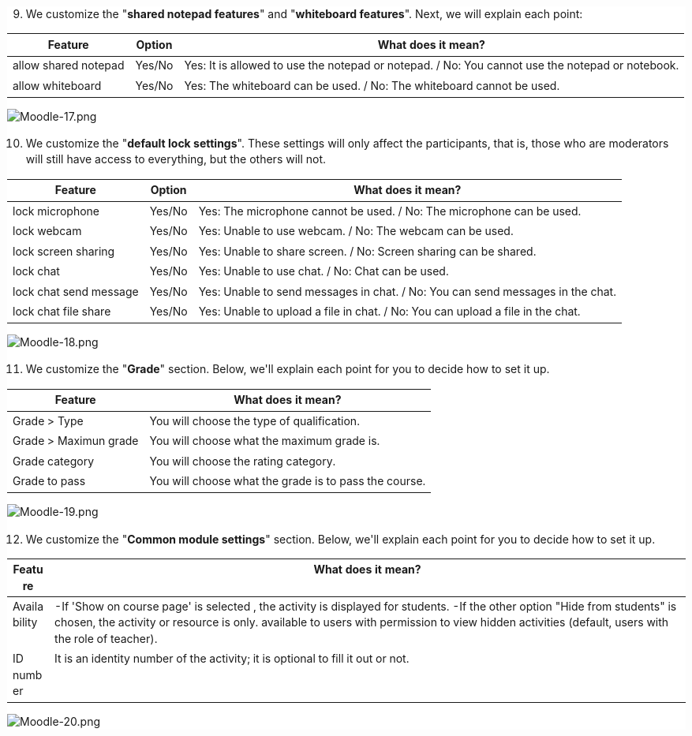 9. We customize the "**shared notepad features**" and "**whiteboard features**". Next, we will explain each point:

| Feature              | Option | What does it mean?                                                                              |
| -------------------- | ------ | ----------------------------------------------------------------------------------------------- |
| allow shared notepad | Yes/No | Yes: It is allowed to use the notepad or notepad. / No: You cannot use the notepad or notebook. |
| allow whiteboard     | Yes/No | Yes: The whiteboard can be used. / No: The whiteboard cannot be used.                           |

![Moodle-17.png](/img/moodle/Moodle-17.png)

10. We customize the "**default lock settings**". These settings will only affect the participants, that is, those who are moderators will still have access to everything, but the others will not.

| Feature                | Option | What does it mean?                                                             |
| ---------------------- | ------ | ------------------------------------------------------------------------------ |
| lock microphone        | Yes/No | Yes: The microphone cannot be used. / No: The microphone can be used.          |
| lock webcam            | Yes/No | Yes: Unable to use webcam. / No: The webcam can be used.                       |
| lock screen sharing    | Yes/No | Yes: Unable to share screen. / No: Screen sharing can be shared.               |
| lock chat              | Yes/No | Yes: Unable to use chat. / No: Chat can be used.                               |
| lock chat send message | Yes/No | Yes: Unable to send messages in chat. / No: You can send messages in the chat. |
| lock chat file share   | Yes/No | Yes: Unable to upload a file in chat. / No: You can upload a file in the chat. |

![Moodle-18.png](/img/moodle/Moodle-18.png)

11. We customize the "**Grade**" section. Below, we'll explain each point for you to decide how to set it up.

| Feature               | What does it mean?                                    |
| --------------------- | ----------------------------------------------------- |
| Grade > Type          | You will choose the type of qualification.            |
| Grade > Maximun grade | You will choose what the maximum grade is.            |
| Grade category        | You will choose the rating category.                  |
| Grade to pass         | You will choose what the grade is to pass the course. |

![Moodle-19.png](/img/moodle/Moodle-19.png)

12. We customize the "**Common module settings**" section. Below, we'll explain each point for you to decide how to set it up.

| Feature      | What does it mean?                                                                                                                                                                                                                                                             |
| ------------ | ------------------------------------------------------------------------------------------------------------------------------------------------------------------------------------------------------------------------------------------------------------------------------ |
| Availability | -If 'Show on course page' is selected , the activity is displayed for students. -If the other option "Hide from students" is chosen, the activity or resource is only. available to users with permission to view hidden activities (default, users with the role of teacher). |
| ID number    | It is an identity number of the activity; it is optional to fill it out or not.                                                                                                                                                                                                |

![Moodle-20.png](/img/moodle/Moodle-20.png)

